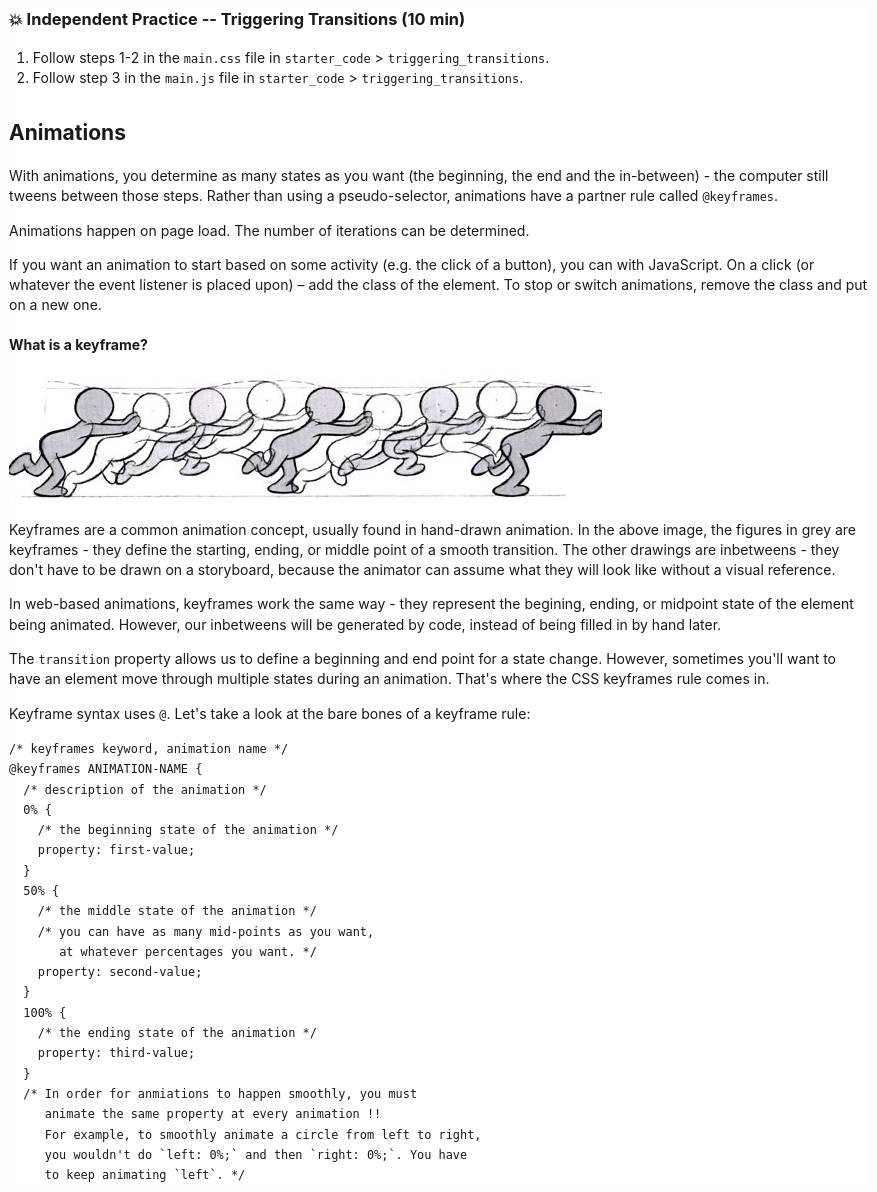 
### 💥 Independent Practice -- Triggering Transitions (10 min)
1. Follow steps 1-2 in the `main.css` file in `starter_code` > `triggering_transitions`.
2. Follow step 3 in the `main.js` file in `starter_code` > `triggering_transitions`.

## Animations

With animations, you determine as many states as you want (the beginning, the end and the in-between) - the computer still tweens between those steps. Rather than using a pseudo-selector, animations have a partner rule called `@keyframes`.

Animations happen on page load. The number of iterations can be determined.

If you want an animation to start based on some activity (e.g. the click of a button), you can with JavaScript. On a click (or whatever the event listener is placed upon) – add the class of the element. To stop or switch animations, remove the class and put on a new one.

#### What is a keyframe?

![diagram](assets/keyframes.jpg)

Keyframes are a common animation concept, usually found in hand-drawn animation. In the above image, the figures in grey are keyframes - they define the starting, ending, or middle point of a smooth transition. The other drawings are inbetweens - they don't have to be drawn on a storyboard, because the animator can assume what they will look like without a visual reference.

In web-based animations, keyframes work the same way - they represent the begining, ending, or midpoint state of the element being animated. However, our inbetweens will be generated by code, instead of being filled in by hand later.

The `transition` property allows us to define a beginning and end point for a state change. However, sometimes you'll want to have an element move through multiple states during an animation. That's where the CSS keyframes rule comes in.

Keyframe syntax uses `@`. Let's take a look at the bare bones of a keyframe rule:

```
/* keyframes keyword, animation name */
@keyframes ANIMATION-NAME {
  /* description of the animation */
  0% {
    /* the beginning state of the animation */
    property: first-value;
  }
  50% {
    /* the middle state of the animation */
    /* you can have as many mid-points as you want,
       at whatever percentages you want. */
    property: second-value;
  }
  100% {
    /* the ending state of the animation */
    property: third-value;
  }
  /* In order for anmiations to happen smoothly, you must
     animate the same property at every animation !! 
     For example, to smoothly animate a circle from left to right,
     you wouldn't do `left: 0%;` and then `right: 0%;`. You have
     to keep animating `left`. */
```